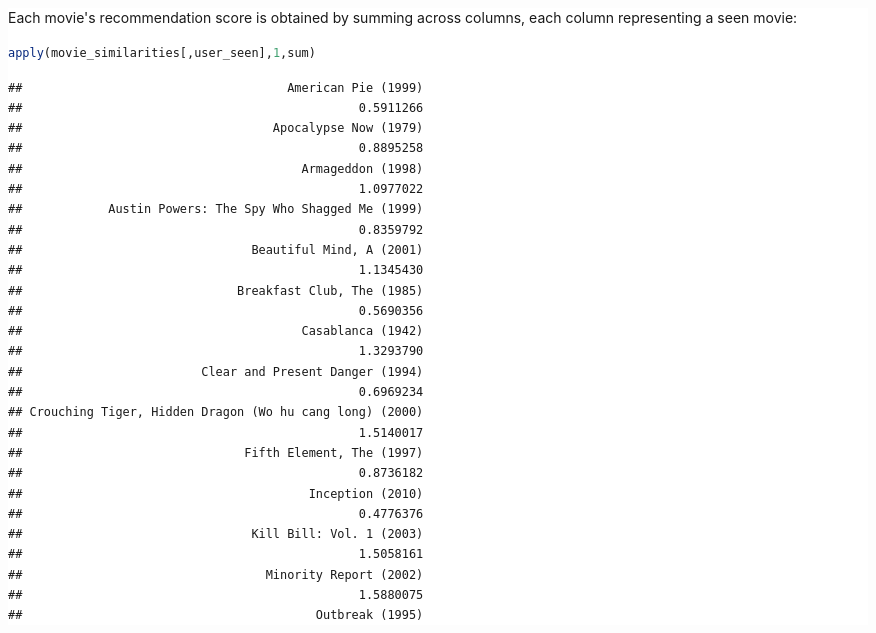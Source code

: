 Each movie's recommendation score is obtained by summing across columns, each column representing a seen movie:

``` r
apply(movie_similarities[,user_seen],1,sum)
```

    ##                                     American Pie (1999) 
    ##                                               0.5911266 
    ##                                   Apocalypse Now (1979) 
    ##                                               0.8895258 
    ##                                       Armageddon (1998) 
    ##                                               1.0977022 
    ##            Austin Powers: The Spy Who Shagged Me (1999) 
    ##                                               0.8359792 
    ##                                Beautiful Mind, A (2001) 
    ##                                               1.1345430 
    ##                              Breakfast Club, The (1985) 
    ##                                               0.5690356 
    ##                                       Casablanca (1942) 
    ##                                               1.3293790 
    ##                         Clear and Present Danger (1994) 
    ##                                               0.6969234 
    ## Crouching Tiger, Hidden Dragon (Wo hu cang long) (2000) 
    ##                                               1.5140017 
    ##                               Fifth Element, The (1997) 
    ##                                               0.8736182 
    ##                                        Inception (2010) 
    ##                                               0.4776376 
    ##                                Kill Bill: Vol. 1 (2003) 
    ##                                               1.5058161 
    ##                                  Minority Report (2002) 
    ##                                               1.5880075 
    ##                                         Outbreak (1995) 